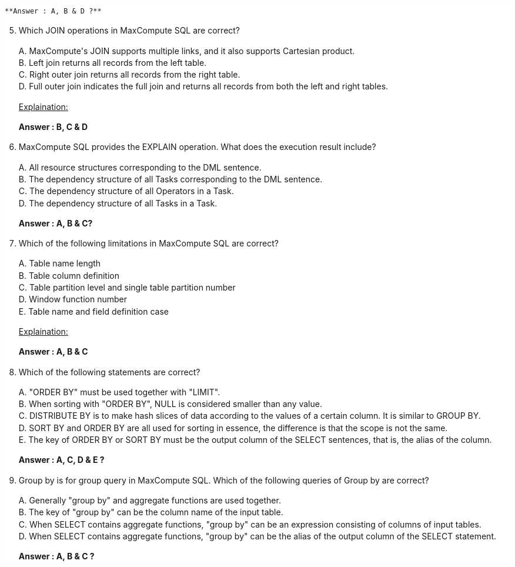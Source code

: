 	**Answer : A, B & D ?**

5. Which JOIN operations in MaxCompute SQL are correct?

	A. MaxCompute's JOIN supports multiple links, and it also supports Cartesian product.  
	B. Left join returns all records from the left table.  
	C. Right outer join returns all records from the right table.  
	D. Full outer join indicates the full join and returns all records from both the left and right tables.

	[Explaination:](https://www.alibabacloud.com/help/en/maxcompute/user-guide/join)

	**Answer : B, C & D**

6. MaxCompute SQL provides the EXPLAIN operation. What does the execution result include?

	A. All resource structures corresponding to the DML sentence.  
	B. The dependency structure of all Tasks corresponding to the DML sentence.  
	C. The dependency structure of all Operators in a Task.  
	D. The dependency structure of all Tasks in a Task.

	**Answer : A, B & C?**

7. Which of the following limitations in MaxCompute SQL are correct?

	A. Table name length  
	B. Table column definition  
	C. Table partition level and single table partition number  
	D. Window function number  
	E. Table name and field definition case
	
	[Explaination:](https://www.alibabacloud.com/help/en/maxcompute/user-guide/maxcompute-sql-limits)

	**Answer : A, B & C**

8. Which of the following statements are correct?

	A. "ORDER BY" must be used together with "LIMIT".  
	B. When sorting with "ORDER BY", NULL is considered smaller than any value.  
	C. DISTRIBUTE BY is to make hash slices of data according to the values of a certain column. It is similar to GROUP BY.  
	D. SORT BY and ORDER BY are all used for sorting in essence, the difference is that the scope is not the same.  
	E. The key of ORDER BY or SORT BY must be the output column of the SELECT sentences, that is, the alias of the column.
	
	**Answer : A, C, D & E ?**

9. Group by is for group query in MaxCompute SQL. Which of the following queries of Group by are correct?

	A. Generally "group by" and aggregate functions are used together.  
	B. The key of "group by" can be the column name of the input table.  
	C. When SELECT contains aggregate functions, "group by" can be an expression consisting of columns of input tables.  
	D. When SELECT contains aggregate functions, "group by" can be the alias of the output column of the SELECT statement.
	
	**Answer : A, B & C ?**
